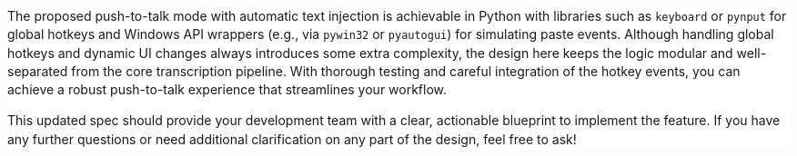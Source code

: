 The proposed push-to-talk mode with automatic text injection is achievable in Python with libraries such as `keyboard` or `pynput` for global hotkeys and Windows API wrappers (e.g., via `pywin32` or `pyautogui`) for simulating paste events. Although handling global hotkeys and dynamic UI changes always introduces some extra complexity, the design here keeps the logic modular and well-separated from the core transcription pipeline. With thorough testing and careful integration of the hotkey events, you can achieve a robust push-to-talk experience that streamlines your workflow.

This updated spec should provide your development team with a clear, actionable blueprint to implement the feature. If you have any further questions or need additional clarification on any part of the design, feel free to ask!